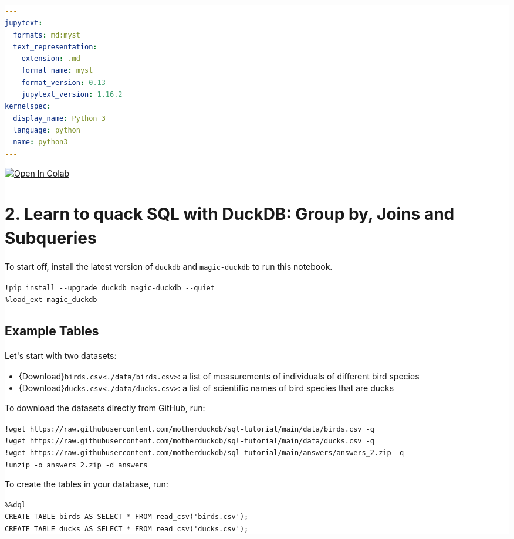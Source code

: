 ```yaml
---
jupytext:
  formats: md:myst
  text_representation:
    extension: .md
    format_name: myst
    format_version: 0.13
    jupytext_version: 1.16.2
kernelspec:
  display_name: Python 3
  language: python
  name: python3
---
```


<a target="_blank" href="https://colab.research.google.com/github/motherduckdb/sql-tutorial">
  <img src="https://colab.research.google.com/assets/colab-badge.svg" alt="Open In Colab"/>
</a>

# 2. Learn to quack SQL with DuckDB: Group by, Joins and Subqueries

To start off, install the latest version of `duckdb` and `magic-duckdb` to run this notebook.

```{code-cell}
!pip install --upgrade duckdb magic-duckdb --quiet
%load_ext magic_duckdb
```

## Example Tables
Let's start with two datasets:

- {Download}`birds.csv<./data/birds.csv>`: a list of measurements of individuals of different bird species
- {Download}`ducks.csv<./data/ducks.csv>`: a list of scientific names of bird species that are ducks

To download the datasets directly from GitHub, run:

```{code-cell}
!wget https://raw.githubusercontent.com/motherduckdb/sql-tutorial/main/data/birds.csv -q
!wget https://raw.githubusercontent.com/motherduckdb/sql-tutorial/main/data/ducks.csv -q
!wget https://raw.githubusercontent.com/motherduckdb/sql-tutorial/main/answers/answers_2.zip -q 
!unzip -o answers_2.zip -d answers 
```

To create the tables in your database, run:

```{code-cell}
%%dql
CREATE TABLE birds AS SELECT * FROM read_csv('birds.csv');
CREATE TABLE ducks AS SELECT * FROM read_csv('ducks.csv');
```
